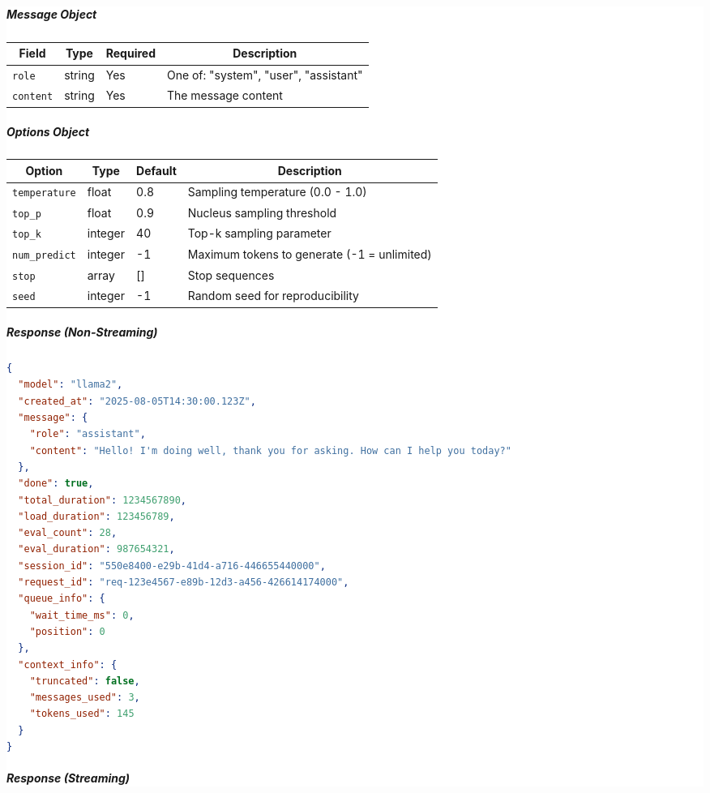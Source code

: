 ##### Message Object

| Field | Type | Required | Description |
|-------|------|----------|-------------|
| `role` | string | Yes | One of: "system", "user", "assistant" |
| `content` | string | Yes | The message content |

##### Options Object

| Option | Type | Default | Description |
|--------|------|---------|-------------|
| `temperature` | float | 0.8 | Sampling temperature (0.0 - 1.0) |
| `top_p` | float | 0.9 | Nucleus sampling threshold |
| `top_k` | integer | 40 | Top-k sampling parameter |
| `num_predict` | integer | -1 | Maximum tokens to generate (-1 = unlimited) |
| `stop` | array | [] | Stop sequences |
| `seed` | integer | -1 | Random seed for reproducibility |

##### Response (Non-Streaming)

```json
{
  "model": "llama2",
  "created_at": "2025-08-05T14:30:00.123Z",
  "message": {
    "role": "assistant",
    "content": "Hello! I'm doing well, thank you for asking. How can I help you today?"
  },
  "done": true,
  "total_duration": 1234567890,
  "load_duration": 123456789,
  "eval_count": 28,
  "eval_duration": 987654321,
  "session_id": "550e8400-e29b-41d4-a716-446655440000",
  "request_id": "req-123e4567-e89b-12d3-a456-426614174000",
  "queue_info": {
    "wait_time_ms": 0,
    "position": 0
  },
  "context_info": {
    "truncated": false,
    "messages_used": 3,
    "tokens_used": 145
  }
}
```

##### Response (Streaming)
